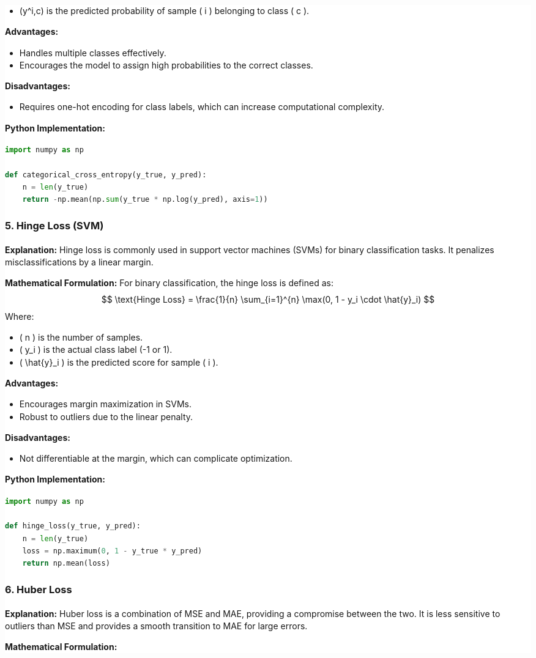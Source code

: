 - (y^i,c) is the predicted probability of sample \( i \) belonging to class \( c \).

**Advantages:**
- Handles multiple classes effectively.
- Encourages the model to assign high probabilities to the correct classes.

**Disadvantages:**
- Requires one-hot encoding for class labels, which can increase computational complexity.

**Python Implementation:**
```python
import numpy as np

def categorical_cross_entropy(y_true, y_pred):
    n = len(y_true)
    return -np.mean(np.sum(y_true * np.log(y_pred), axis=1))
```

### 5. Hinge Loss (SVM)

**Explanation:**
Hinge loss is commonly used in support vector machines (SVMs) for binary classification tasks. It penalizes misclassifications by a linear margin.

**Mathematical Formulation:**
For binary classification, the hinge loss is defined as:
$$ \text{Hinge Loss} = \frac{1}{n} \sum_{i=1}^{n} \max(0, 1 - y_i \cdot \hat{y}_i) $$
Where:
- \( n \) is the number of samples.
- \( y_i \) is the actual class label (-1 or 1).
- \( \hat{y}_i \) is the predicted score for sample \( i \).

**Advantages:**
- Encourages margin maximization in SVMs.
- Robust to outliers due to the linear penalty.

**Disadvantages:**
- Not differentiable at the margin, which can complicate optimization.

**Python Implementation:**
```python
import numpy as np

def hinge_loss(y_true, y_pred):
    n = len(y_true)
    loss = np.maximum(0, 1 - y_true * y_pred)
    return np.mean(loss)
```

### 6. Huber Loss

**Explanation:**
Huber loss is a combination of MSE and MAE, providing a compromise between the two. It is less sensitive to outliers than MSE and provides a smooth transition to MAE for large errors.

**Mathematical Formulation:**
